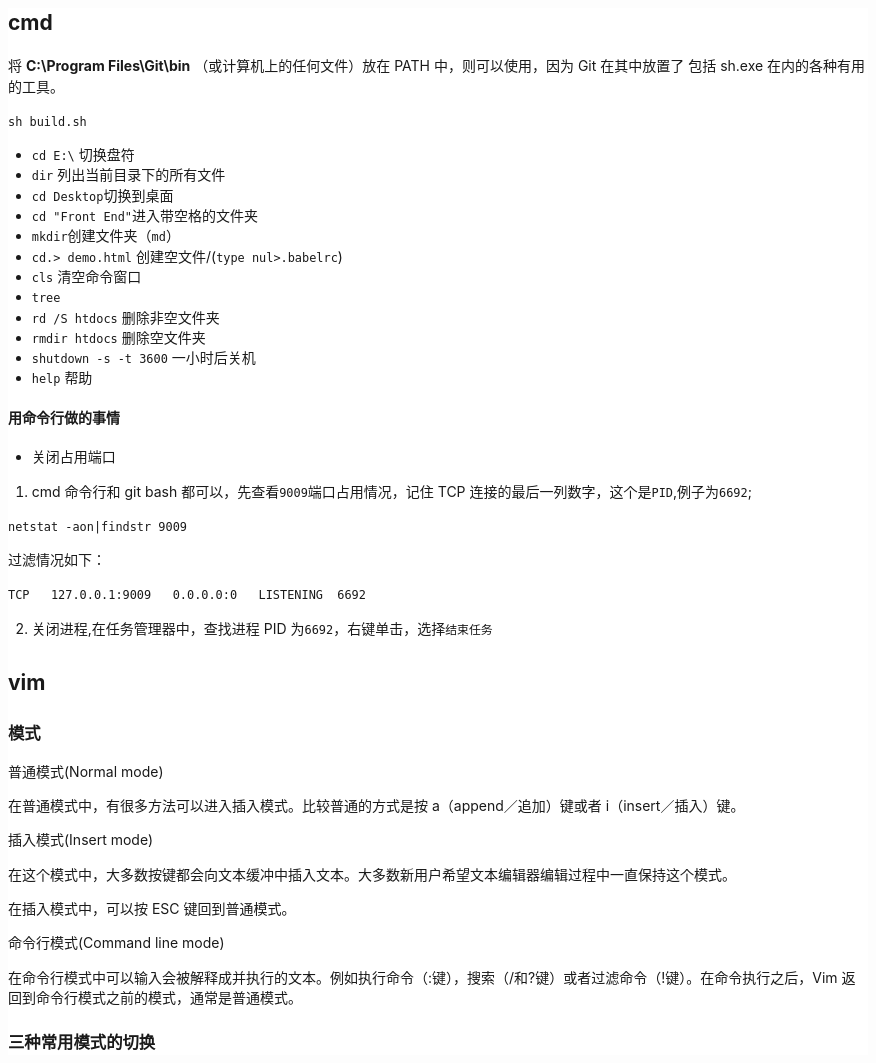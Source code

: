 ## cmd

将 **C:\\Program Files\\Git\\bin** （或计算机上的任何文件）放在 PATH 中，则可以使用，因为 Git 在其中放置了 包括 sh.exe 在内的各种有用的工具。

```shell
sh build.sh
```

-   `cd E:\` 切换盘符
-   `dir` 列出当前目录下的所有文件
-   `cd Desktop`切换到桌面
-   `cd "Front End"`进入带空格的文件夹
-   `mkdir`创建文件夹（`md`）
-   `cd.> demo.html` 创建空文件/(`type nul>.babelrc`)
-   `cls` 清空命令窗口
-   `tree`
-   `rd /S htdocs` 删除非空文件夹
-   `rmdir htdocs` 删除空文件夹
-   `shutdown -s -t 3600` 一小时后关机
-   `help` 帮助

#### 用命令行做的事情

-   关闭占用端口

1.  cmd 命令行和 git bash 都可以，先查看`9009`端口占用情况，记住 TCP 连接的最后一列数字，这个是`PID`,例子为`6692`;

```batchfile
netstat -aon|findstr 9009
```

过滤情况如下：

```shell
TCP   127.0.0.1:9009   0.0.0.0:0   LISTENING  6692
```

2.  关闭进程,在任务管理器中，查找进程 PID 为`6692`，右键单击，选择`结束任务`

## vim

### 模式

普通模式(Normal mode)

在普通模式中，有很多方法可以进入插入模式。比较普通的方式是按 a（append／追加）键或者 i（insert／插入）键。

插入模式(Insert mode)

在这个模式中，大多数按键都会向文本缓冲中插入文本。大多数新用户希望文本编辑器编辑过程中一直保持这个模式。

在插入模式中，可以按 ESC 键回到普通模式。

命令行模式(Command line mode)

在命令行模式中可以输入会被解释成并执行的文本。例如执行命令（:键），搜索（/和?键）或者过滤命令（!键）。在命令执行之后，Vim 返回到命令行模式之前的模式，通常是普通模式。

### 三种常用模式的切换
